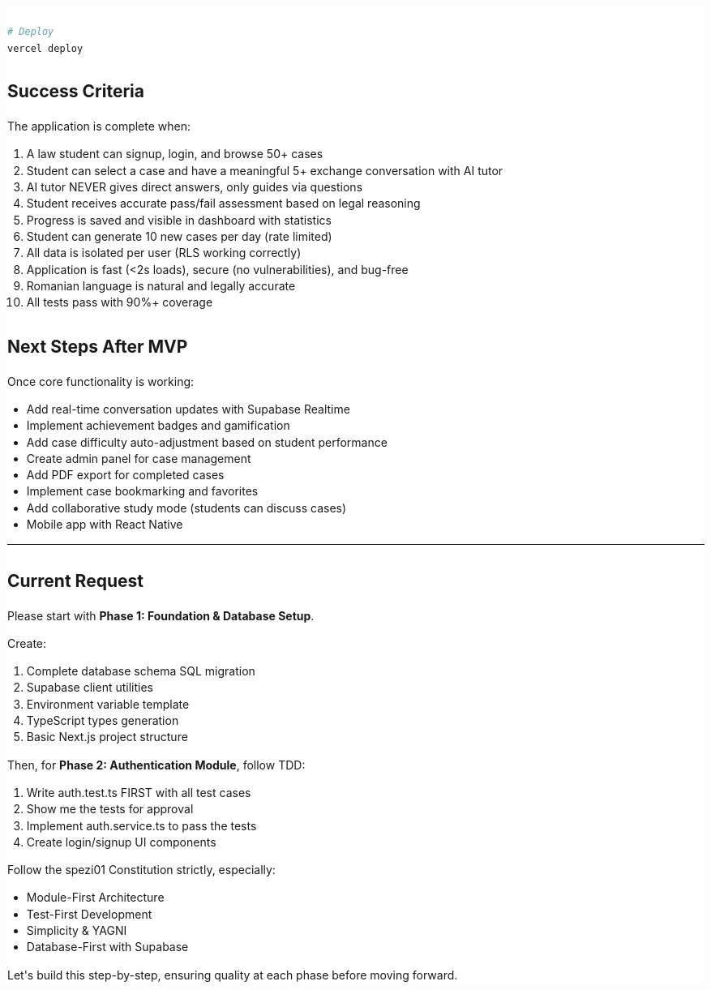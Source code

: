 ```bash

# Deploy
vercel deploy
```

## Success Criteria

The application is complete when:
1. A law student can signup, login, and browse 50+ cases
2. Student can select a case and have a meaningful 5+ exchange conversation with AI tutor
3. AI tutor NEVER gives direct answers, only guides via questions
4. Student receives accurate pass/fail assessment based on legal reasoning
5. Progress is saved and visible in dashboard with statistics
6. Student can generate 10 new cases per day (rate limited)
7. All data is isolated per user (RLS working correctly)
8. Application is fast (<2s loads), secure (no vulnerabilities), and bug-free
9. Romanian language is natural and legally accurate
10. All tests pass with 90%+ coverage

## Next Steps After MVP

Once core functionality is working:
- Add real-time conversation updates with Supabase Realtime
- Implement achievement badges and gamification
- Add case difficulty auto-adjustment based on student performance
- Create admin panel for case management
- Add PDF export for completed cases
- Implement case bookmarking and favorites
- Add collaborative study mode (students can discuss cases)
- Mobile app with React Native

---

## Current Request

Please start with **Phase 1: Foundation & Database Setup**. 

Create:
1. Complete database schema SQL migration
2. Supabase client utilities
3. Environment variable template
4. TypeScript types generation
5. Basic Next.js project structure

Then, for **Phase 2: Authentication Module**, follow TDD:
1. Write auth.test.ts FIRST with all test cases
2. Show me the tests for approval
3. Implement auth.service.ts to pass the tests
4. Create login/signup UI components

Follow the spezi01 Constitution strictly, especially:
- Module-First Architecture
- Test-First Development
- Simplicity & YAGNI
- Database-First with Supabase

Let's build this step-by-step, ensuring quality at each phase before moving forward.
